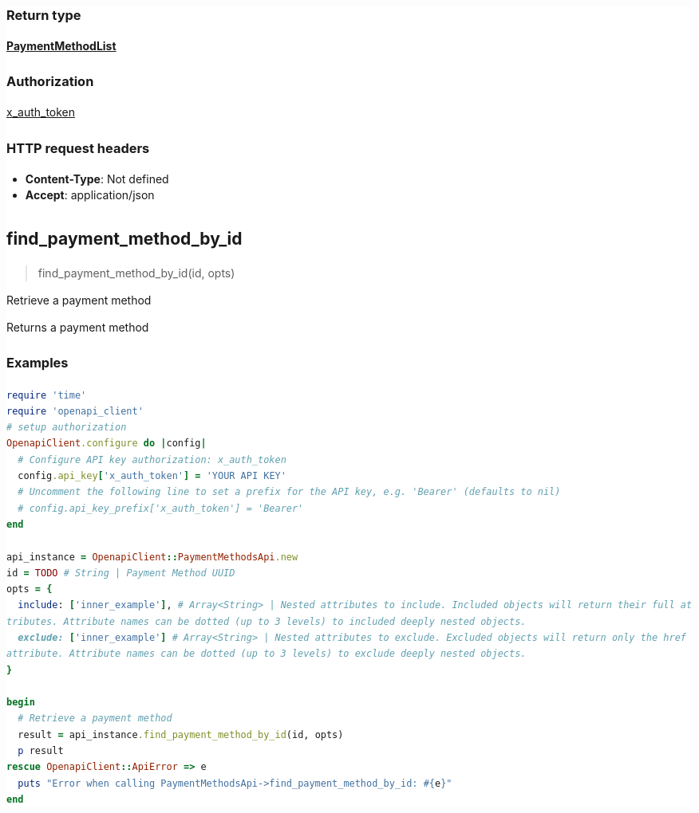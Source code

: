 ### Return type

[**PaymentMethodList**](PaymentMethodList.md)

### Authorization

[x_auth_token](../README.md#x_auth_token)

### HTTP request headers

- **Content-Type**: Not defined
- **Accept**: application/json


## find_payment_method_by_id

> <PaymentMethod> find_payment_method_by_id(id, opts)

Retrieve a payment method

Returns a payment method

### Examples

```ruby
require 'time'
require 'openapi_client'
# setup authorization
OpenapiClient.configure do |config|
  # Configure API key authorization: x_auth_token
  config.api_key['x_auth_token'] = 'YOUR API KEY'
  # Uncomment the following line to set a prefix for the API key, e.g. 'Bearer' (defaults to nil)
  # config.api_key_prefix['x_auth_token'] = 'Bearer'
end

api_instance = OpenapiClient::PaymentMethodsApi.new
id = TODO # String | Payment Method UUID
opts = {
  include: ['inner_example'], # Array<String> | Nested attributes to include. Included objects will return their full attributes. Attribute names can be dotted (up to 3 levels) to included deeply nested objects.
  exclude: ['inner_example'] # Array<String> | Nested attributes to exclude. Excluded objects will return only the href attribute. Attribute names can be dotted (up to 3 levels) to exclude deeply nested objects.
}

begin
  # Retrieve a payment method
  result = api_instance.find_payment_method_by_id(id, opts)
  p result
rescue OpenapiClient::ApiError => e
  puts "Error when calling PaymentMethodsApi->find_payment_method_by_id: #{e}"
end
```

